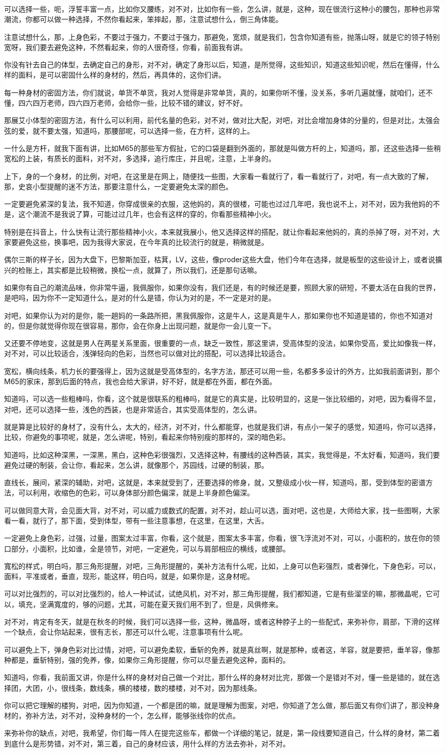 可以选择一些，呃，浮誓丰富一点，比如你又腰练，对不对，比如你有一些，怎么讲，就是，这种，现在很流行这种小的腰包，那种也非常潮流，你都可以做一种选择，不然你看起来，笨摔起，那，注意试想什么，倒三角体能。

注意试想什么，那，上身色彩，不要过于强力，不要过于强力，那避免，宽烦，就是我们，包含你知道有些，抛落山呀，就是它的领子特别宽呀，我们要去避免这种，不然看起来，你的人很奇怪，你看，前面我有讲。

你没有针去自己的体型，去确定自己的身形，对不对，确定了身形以后，知道，是所觉得，这些知识，知道这些知识呢，然后在懂得，什么样的面料，是可以密固什么样的身材的，然后，再具体的，这你们讲。

每一种身材的密固方法，你们就说，单货不单货，我对人觉得是非常单货，真的，如果你听不懂，没关系，多听几遍就懂，就咱们，还不懂，四六四万老师，四六四万老师，会给你一些，比较不错的建议，好不好。

那展艾小体型的密固方法，有什么可以利用，前代名量的色彩，对不对，做对比大配，对吧，对比会增加身体的分量的，但是对比，太强会弦的爱，就不要太强，知道吗，那腰部呢，可以选择一些，在方杆，这样的上。

一什么是方杆，就我下面有讲，比如M65的那些军方假扯，它的口袋是翻到外面的，那就是叫做方杆的上，知道吗，那，还这些选择一些稍宽松的上装，有质长的面料，对不对，多选择，追行库庄，并且呢，注意，上半身的。

上下，身的一个身材，的比例，对吧，在这里是在网上，随便找一些图，大家看一看就行了，看一看就行了，对吧，有一点大致的了解，那，史哀小型提醒的迷不方法，那要注意什么，一定要避免太深的颜色。

一定要避免紧深的复法，我不知道，你穿成很亲的衣服，这他妈的，真的很楼，可能也过过几年吧，我也说不上，对不对，因为我他妈的不是，这个潮流不是我说了算，可能过过几年，也会有这样的穿的，你看那些精神小火。

特别是在抖音上，什么快有让流行那些精神小火，本来就我展小，他又选择这样的搭配，就让你看起来他妈的，真的杀掉了呀，对不对，大家要避免这些，换事吧，因为我得大家说，在今年真的比较流行的就是，稍微就是。

偶尔三斯的样子长，因为大盘下，巴黎斯加亚，枯萁，LV，这些，像proder这些大盘，他们今年在选择，就是板型的这些设计上，或者说擴兴的检账上，其实都是比较稍微，换松一点，就算了，所以我们，还是那句话嘛。

如果你有自己的潮流品味，你非常牛逼，我佩服你，如果你没有，我们还是，有的时候还是要，照顾大家的研短，不要太活在自我的世界，是吧吗，因为你不一定知道什么，是对的什么是错，你认为对的是，不一定是对的是。

对吧，如果你认为对的是你，能一趟妈的一条路所把，黑我佩服你，这是牛人，这是真是牛人，那如果你也不知道是错的，你也不知道对的，但是你就觉得你现在很容易，那你，会在你身上出现问题，就是你一会儿变一下。

又还要不停地变，这就是男人在两星关系里面，很重要的一点，缺乏一致性，那这里讲，受高体型的没法，如果你受高，爱比如像我一样，对不对，可以比较适合，浅弹轻向的色彩，当然也可以做对比的搭配，可以选择比较适合。

宽松，横向线条，机力长的要强得上，因为这就是受高体型的，名字方法，那还可以用一些，名都多多设计的外方，比如我前面讲到，那个M65的家床，那到后面的特点，我也会给大家讲，好不好，就是都在外面，都在外面。

知道吗，可以选一些粗棒吗，你看，这个就是很联系的粗棒吗，就是它的真实是，比较明显的，这是一张比较细的，对吧，因为看得不显，对吧，还可以选择一些，浅色的西装，也是非常适合，其实受高体型的，怎么讲。

就是算是比较好的身材了，没有什么，太大的，经济，对不对，什么都能穿，也就是我们讲，有点小一架子的感觉，知道吗，你可以选择，比较，你避免的事项呢，就是，怎么讲呢，特别，看起来你特别瘦的那样的，深的暗色彩。

知道吗，比如这种深黑，一深黑，黑白，这种色彩很强烈，又选择这种，有腰线的这种西装，其实，我觉得是，不太好看，知道吗，我们要避免过硬的制装，会让你，看起来，怎么讲，就像那个，苏园线，过硬的制装，那。

直线长，展间，紧深的辅助，对吧，这就是，本来就受到了，还要选择的修身，就，又整级成小伙一样，知道吗，那，受到体型的密谱方法，可以利用，收缩色的色彩，可以身体部分颜色偏深，就是上半身颜色偏深。

可以做同意大背，会见面大背，对不对，可以威力或数式的配置，对不对，趁山可以选，面对吧，这也是，大师给大家，找一些图啊，大家看一看，就行了，那下面，受到体型，带有一些注意事想，在这里，在这里，大舌。

一定避免上身色彩，过强，过量，图案太过丰富，你看，这个就是，图案太多丰富，你看，很飞浮流对不对，可以，小面积的，放在你的领口部分，小面积，比如谁，全是领节，对吧，一定避免，可以与肩部相应的横线，或腰部。

寬松的样式，明白吗，那三角形提醒，对吧，三角形提醒的，美补方法有什么呢，比如，上身可以色彩强烈，或者弹化，下身色彩，可以，面料，平准或者，垂直，现形，能这样，明白吗，就是，如果你是，这身材呢。

可以对比强烈的，可以对比强烈的，给人一种试试，试绝风机，对不对，那三角形提醒，我们都知道，它是有些溜坚的嘛，那微晶呢，它可以，填充，坚满寬度的，够的问题，尤其，可能在夏天我们用不到了，但是，风俱修来。

对不对，肯定有冬天，就是在秋冬的时候，我们可以选择一些，这种，微晶呀，或者这种脖子上的一些配式，来弥补你，肩部，下滑的这样一个缺点，会让你站起来，很有志长，那还可以什么呢，注意事项有什么呢。

可以避免上下，弹身色彩对比过情，对吧，可以避免柔软，垂斩的免养，就是真丝啊，就是那种，或者这，羊容，就是要把，垂羊容，像那种都是，垂斩特别，强的免养，像，如果你三角形提醒，你可以尽量去避免这种，面料的。

知道吗，你看，我前面又讲，你是什么样的身材对自己做一个对比，那什么样的身材对比完，那做一个是错对不对，懂一些是错的，就在选择团，大团，小，很线条，数线条，横的楼楼，数的楼楼，对不对，因为那线条。

你可以把它理解的楼狗，对吧，因为你知道，一个都是团的嘛，就是理解为图案，对吧，你知道了怎么做，那后面又有你们讲了，那没种身材的，弥补方法，对不对，没种身材的一个，怎么样，能够张线你的优点。

来弥补你的缺点，对吧，我希望，你们每一阵人在提完这些车，都做一个详细的笔记，就是，第一段线要知道自己，什么样的身材，第二着到底什么是形势错，对不对，第三着，自己的身材应该，用什么样的方法去弥补，对不对。
